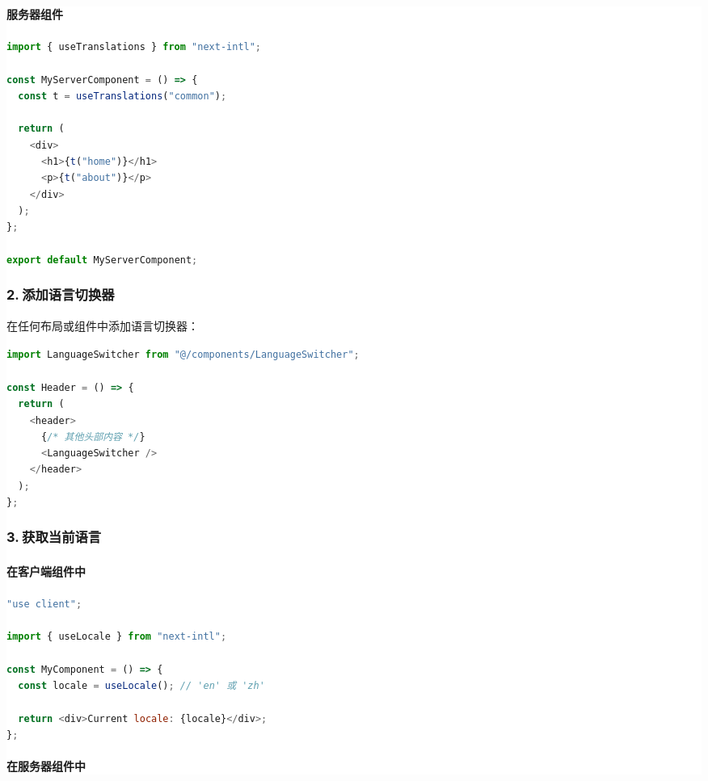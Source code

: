 #### 服务器组件

```javascript
import { useTranslations } from "next-intl";

const MyServerComponent = () => {
  const t = useTranslations("common");

  return (
    <div>
      <h1>{t("home")}</h1>
      <p>{t("about")}</p>
    </div>
  );
};

export default MyServerComponent;
```

### 2. 添加语言切换器

在任何布局或组件中添加语言切换器：

```javascript
import LanguageSwitcher from "@/components/LanguageSwitcher";

const Header = () => {
  return (
    <header>
      {/* 其他头部内容 */}
      <LanguageSwitcher />
    </header>
  );
};
```

### 3. 获取当前语言

#### 在客户端组件中

```javascript
"use client";

import { useLocale } from "next-intl";

const MyComponent = () => {
  const locale = useLocale(); // 'en' 或 'zh'

  return <div>Current locale: {locale}</div>;
};
```

#### 在服务器组件中
